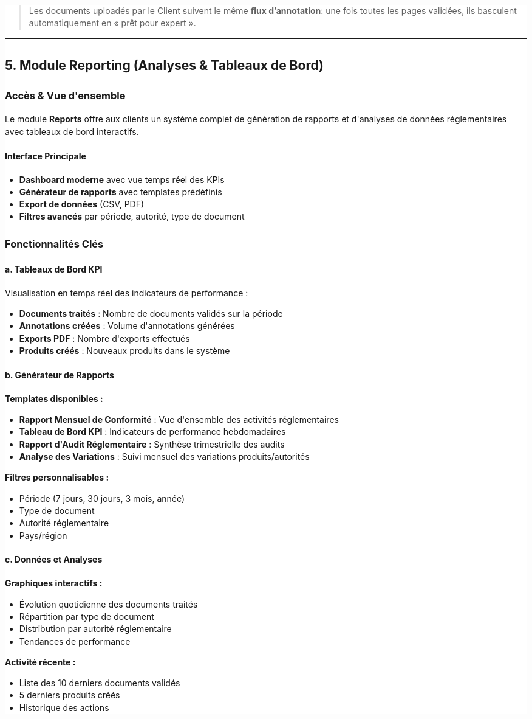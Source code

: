 > Les documents uploadés par le Client suivent le même **flux d’annotation**: une fois toutes les pages validées, ils basculent automatiquement en « prêt pour expert ».

---

## 5. Module Reporting (Analyses & Tableaux de Bord)

### Accès & Vue d'ensemble

Le module **Reports** offre aux clients un système complet de génération de rapports et d'analyses de données réglementaires avec tableaux de bord interactifs.

#### Interface Principale

- **Dashboard moderne** avec vue temps réel des KPIs
- **Générateur de rapports** avec templates prédéfinis
- **Export de données** (CSV, PDF)
- **Filtres avancés** par période, autorité, type de document

### Fonctionnalités Clés

#### **a. Tableaux de Bord KPI**

Visualisation en temps réel des indicateurs de performance :

- **Documents traités** : Nombre de documents validés sur la période
- **Annotations créées** : Volume d'annotations générées
- **Exports PDF** : Nombre d'exports effectués
- **Produits créés** : Nouveaux produits dans le système

#### **b. Générateur de Rapports**

**Templates disponibles :**
- **Rapport Mensuel de Conformité** : Vue d'ensemble des activités réglementaires
- **Tableau de Bord KPI** : Indicateurs de performance hebdomadaires
- **Rapport d'Audit Réglementaire** : Synthèse trimestrielle des audits
- **Analyse des Variations** : Suivi mensuel des variations produits/autorités

**Filtres personnalisables :**
- Période (7 jours, 30 jours, 3 mois, année)
- Type de document
- Autorité réglementaire
- Pays/région

#### **c. Données et Analyses**

**Graphiques interactifs :**
- Évolution quotidienne des documents traités
- Répartition par type de document
- Distribution par autorité réglementaire
- Tendances de performance

**Activité récente :**
- Liste des 10 derniers documents validés
- 5 derniers produits créés
- Historique des actions
